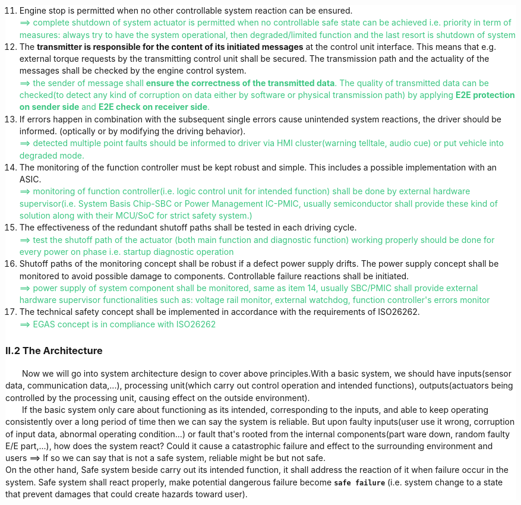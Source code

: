 11. Engine stop is permitted when no other controllable system reaction can be ensured.  
    <span style="color:#3ac580">&#10233; complete shutdown of system actuator is permitted when no controllable safe state can be achieved i.e. priority in term of measures: always try to have the system operational, then degraded/limited function and the last resort is shutdown of system</span>  
12. The **transmitter is responsible for the content of its initiated messages** at the control unit interface. This means that e.g. external torque requests by the transmitting control unit shall be secured. The transmission path and the actuality of the messages shall be checked by the engine control system.  
    <span style="color:#3ac580">&#10233; the sender of message shall **ensure the correctness of the transmitted data**. The quality of transmitted data can be checked(to detect any kind of corruption on data either by software or physical transmission path) by applying **E2E protection on sender side** and **E2E check on receiver side**.</span>  
13. If errors happen in combination with the subsequent single errors cause unintended system reactions, the driver should be informed. (optically or by modifying the driving behavior).  
    <span style="color:#3ac580">&#10233; detected multiple point faults should be informed to driver via HMI cluster(warning telltale, audio cue) or put vehicle into degraded mode.</span>  
14. The monitoring of the function controller must be kept robust and simple. This includes a possible implementation with an ASIC.  
    <span style="color:#3ac580">&#10233; monitoring of function controller(i.e. logic control unit for intended function) shall be done by external hardware supervisor(i.e. System Basis Chip-SBC or Power Management IC-PMIC, usually semiconductor shall provide these kind of solution along with their MCU/SoC for strict safety system.)</span>  
15. The effectiveness of the redundant shutoff paths shall be tested in each driving cycle.  
    <span style="color:#3ac580">&#10233; test the shutoff path of the actuator (both main function and diagnostic function) working properly should be done for every power on phase i.e. startup diagnostic operation</span>  
16. Shutoff paths of the monitoring concept shall be robust if a defect power supply drifts. The power supply concept shall be monitored to avoid possible damage to components. Controllable failure reactions shall be initiated.  
    <span style="color:#3ac580">&#10233; power supply of system component shall be monitored, same as item 14, usually SBC/PMIC shall provide external hardware supervisor functionalities such as: voltage rail monitor, external watchdog, function controller's errors monitor</span>  
17. The technical safety concept shall be implemented in accordance with the requirements of ISO26262.  
    <span style="color:#3ac580">&#10233; EGAS concept is in compliance with ISO26262</span>  

### II.2 The Architecture

  Now we will go into system architecture design to cover above principles.With a basic system, we should have inputs(sensor data, communication data,...), processing unit(which carry out control operation and intended functions), outputs(actuators being controlled by the processing unit, causing effect on the outside environment).  
  If the basic system only care about functioning as its intended, corresponding to the inputs, and able to keep operating consistently over a long period of time then we can say the system is reliable. But upon faulty inputs(user use it wrong, corruption of input data, abnormal operating condition...) or fault that's rooted from the internal components(part ware down, random faulty E/E part,...), how does the system react? Could it cause a catastrophic failure and effect to the surrounding environment and users ⟹ If so we can say that is not a safe system, reliable might be but not safe.  
On the other hand, Safe system beside carry out its intended function, it shall address the reaction of it when failure occur in the system. Safe system shall react properly, make potential dangerous failure become **`safe failure`** (i.e. system change to a state that prevent damages that could create hazards toward user).
